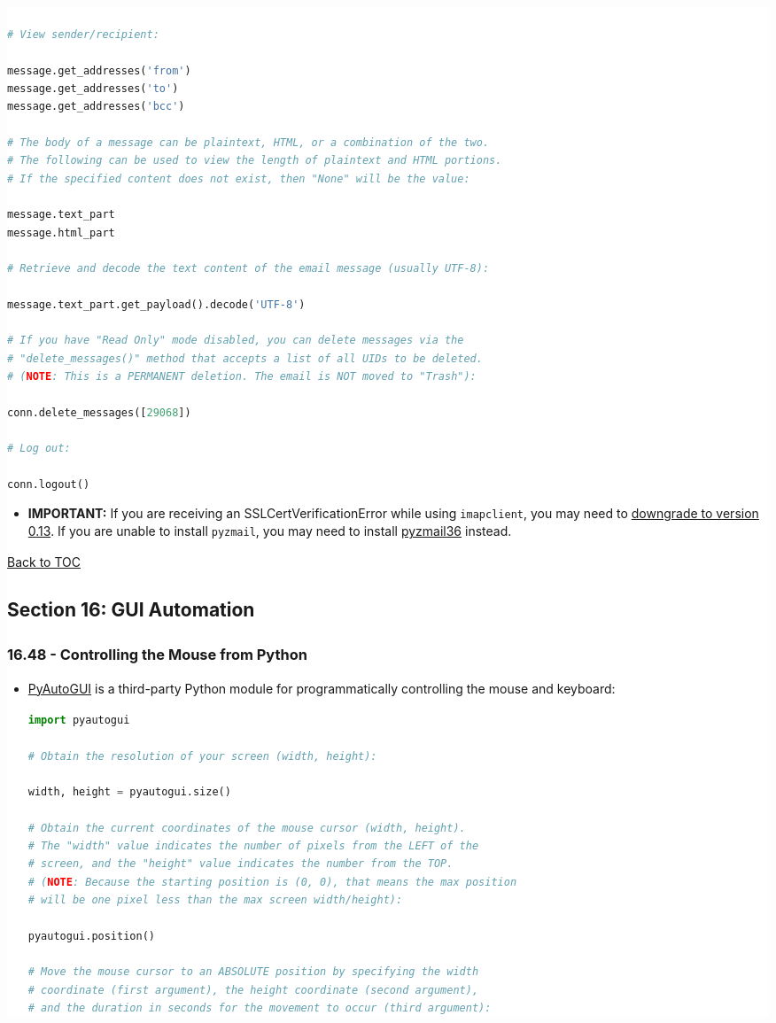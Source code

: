   ```python

  # View sender/recipient:

  message.get_addresses('from')
  message.get_addresses('to')
  message.get_addresses('bcc')

  # The body of a message can be plaintext, HTML, or a combination of the two.
  # The following can be used to view the length of plaintext and HTML portions.
  # If the specified content does not exist, then "None" will be the value:

  message.text_part
  message.html_part

  # Retrieve and decode the text content of the email message (usually UTF-8):

  message.text_part.get_payload().decode('UTF-8')

  # If you have "Read Only" mode disabled, you can delete messages via the
  # "delete_messages()" method that accepts a list of all UIDs to be deleted.
  # (NOTE: This is a PERMANENT deletion. The email is NOT moved to "Trash"):

  conn.delete_messages([29068])

  # Log out:

  conn.logout()
  ```

  - **IMPORTANT:** If you are receiving an SSLCertVerificationError while using `imapclient`, you may need to [downgrade to version 0.13](https://stackoverflow.com/questions/34714342/imapclient-error-on-windows). If you are unable to install `pyzmail`, you may need to install [pyzmail36](https://stackoverflow.com/questions/40924672/pip-install-pyzmail-error-message) instead.

[Back to TOC](#id-toc)

<div id='id-section16'/>

## Section 16: GUI Automation

### 16.48 - Controlling the Mouse from Python

- [PyAutoGUI](https://pyautogui.readthedocs.io/en/latest/) is a third-party Python module for programmatically controlling the mouse and keyboard:

  ```python
  import pyautogui

  # Obtain the resolution of your screen (width, height):

  width, height = pyautogui.size()

  # Obtain the current coordinates of the mouse cursor (width, height).
  # The "width" value indicates the number of pixels from the LEFT of the
  # screen, and the "height" value indicates the number from the TOP.
  # (NOTE: Because the starting position is (0, 0), that means the max position
  # will be one pixel less than the max screen width/height):

  pyautogui.position()

  # Move the mouse cursor to an ABSOLUTE position by specifying the width
  # coordinate (first argument), the height coordinate (second argument),
  # and the duration in seconds for the movement to occur (third argument):

  ```